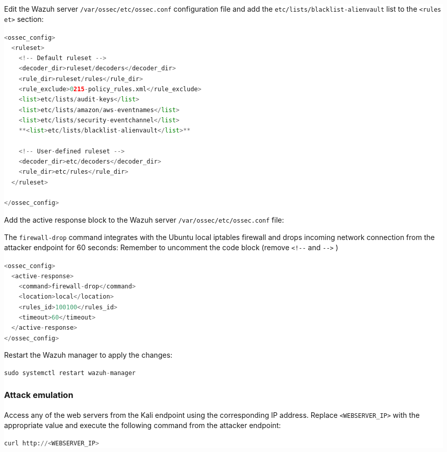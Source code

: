 Edit the Wazuh server `/var/ossec/etc/ossec.conf` configuration file and add the `etc/lists/blacklist-alienvault` list to the `<ruleset>` section:

```python
<ossec_config>
  <ruleset>
    <!-- Default ruleset -->
    <decoder_dir>ruleset/decoders</decoder_dir>
    <rule_dir>ruleset/rules</rule_dir>
    <rule_exclude>0215-policy_rules.xml</rule_exclude>
    <list>etc/lists/audit-keys</list>
    <list>etc/lists/amazon/aws-eventnames</list>
    <list>etc/lists/security-eventchannel</list>
    **<list>etc/lists/blacklist-alienvault</list>**

    <!-- User-defined ruleset -->
    <decoder_dir>etc/decoders</decoder_dir>
    <rule_dir>etc/rules</rule_dir>
  </ruleset>

</ossec_config>
```

Add the active response block to the Wazuh server `/var/ossec/etc/ossec.conf` file:

The `firewall-drop` command integrates with the Ubuntu local iptables firewall and drops incoming network connection from the attacker endpoint for 60 seconds:
Remember to uncomment the code block (remove `<!--` and `-->` )

```python
<ossec_config>
  <active-response>
    <command>firewall-drop</command>
    <location>local</location>
    <rules_id>100100</rules_id>
    <timeout>60</timeout>
  </active-response>
</ossec_config>
```

Restart the Wazuh manager to apply the changes:

```python
sudo systemctl restart wazuh-manager
```

### **Attack emulation**

Access any of the web servers from the Kali endpoint using the corresponding IP address. Replace `<WEBSERVER_IP>` with the appropriate value and execute the following command from the attacker endpoint:

```python
curl http://<WEBSERVER_IP>
```
